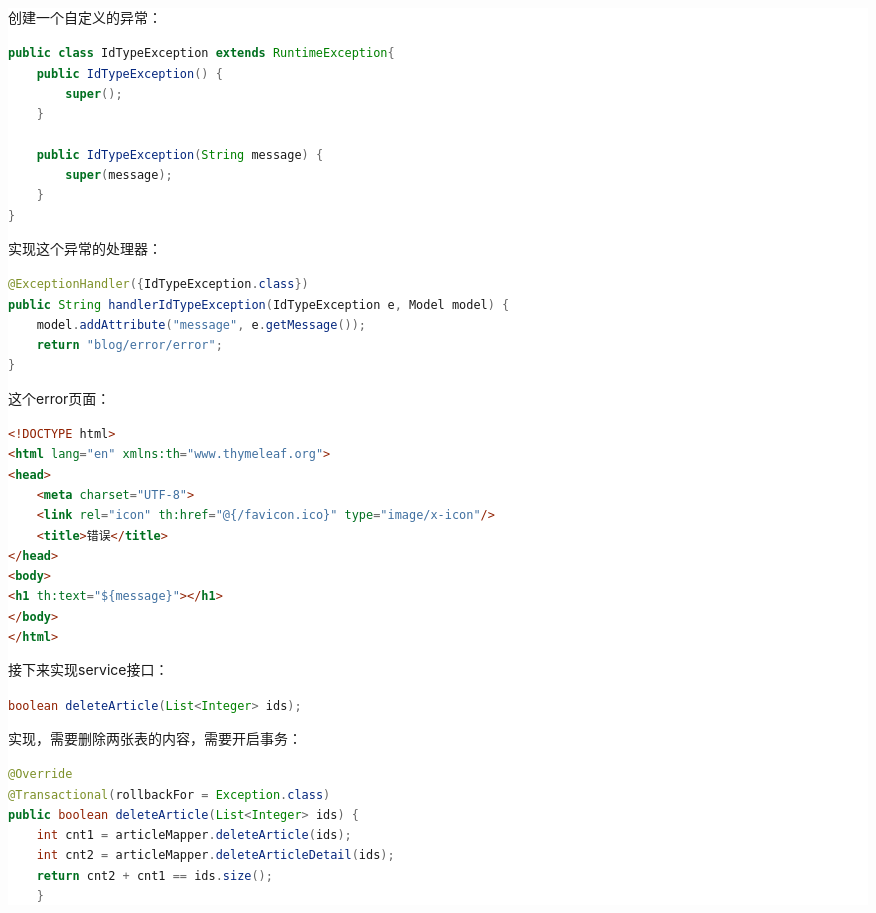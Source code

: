 创建一个自定义的异常：

```java
public class IdTypeException extends RuntimeException{
    public IdTypeException() {
        super();
    }

    public IdTypeException(String message) {
        super(message);
    }
}
```

实现这个异常的处理器：

```java
@ExceptionHandler({IdTypeException.class})
public String handlerIdTypeException(IdTypeException e, Model model) {
    model.addAttribute("message", e.getMessage());
    return "blog/error/error";
}
```

这个error页面：

```html
<!DOCTYPE html>
<html lang="en" xmlns:th="www.thymeleaf.org">
<head>
    <meta charset="UTF-8">
    <link rel="icon" th:href="@{/favicon.ico}" type="image/x-icon"/>
    <title>错误</title>
</head>
<body>
<h1 th:text="${message}"></h1>
</body>
</html>
```

接下来实现service接口：

```java
boolean deleteArticle(List<Integer> ids);
```

实现，需要删除两张表的内容，需要开启事务：

```java
@Override
@Transactional(rollbackFor = Exception.class)
public boolean deleteArticle(List<Integer> ids) {
    int cnt1 = articleMapper.deleteArticle(ids);
    int cnt2 = articleMapper.deleteArticleDetail(ids);
    return cnt2 + cnt1 == ids.size();
    }
```
